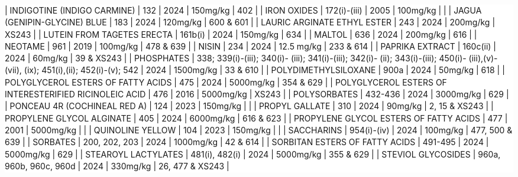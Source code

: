| INDIGOTINE (INDIGO CARMINE)                            | 132                                                                                                                                     |           2024 | 150mg/kg    | 402             |
| IRON OXIDES                                            | 172(i)-(iii)                                                                                                                            |           2005 | 100mg/kg    |                 |
| JAGUA (GENIPIN-GLYCINE) BLUE                           | 183                                                                                                                                     |           2024 | 120mg/kg    | 600 & 601       |
| LAURIC ARGINATE ETHYL ESTER                            | 243                                                                                                                                     |           2024 | 200mg/kg    | XS243           |
| LUTEIN FROM TAGETES ERECTA                             | 161b(i)                                                                                                                                 |           2024 | 150mg/kg    | 634             |
| MALTOL                                                 | 636                                                                                                                                     |           2024 | 200mg/kg    | 616             |
| NEOTAME                                                | 961                                                                                                                                     |           2019 | 100mg/kg    | 478 & 639       |
| NISIN                                                  | 234                                                                                                                                     |           2024 | 12.5 mg/kg  | 233 & 614       |
| PAPRIKA EXTRACT                                        | 160c(ii)                                                                                                                                |           2024 | 60mg/kg     | 39 & XS243      |
| PHOSPHATES                                             | 338; 339(i)-(iii); 340(i)- (iii); 341(i)-(iii); 342(i)- (ii); 343(i)-(iii); 450(i)- (iii),(v)-(vii), (ix); 451(i),(ii); 452(i)-(v); 542 |           2024 | 1500mg/kg   | 33 & 610        |
| POLYDIMETHYLSILOXANE                                   | 900a                                                                                                                                    |           2024 | 50mg/kg     | 618             |
| POLYGLYCEROL ESTERS OF FATTY ACIDS                     | 475                                                                                                                                     |           2024 | 5000mg/kg   | 354 & 629       |
| POLYGLYCEROL ESTERS OF INTERESTERIFIED RICINOLEIC ACID | 476                                                                                                                                     |           2016 | 5000mg/kg   | XS243           |
| POLYSORBATES                                           | 432-436                                                                                                                                 |           2024 | 3000mg/kg   | 629             |
| PONCEAU 4R (COCHINEAL RED A)                           | 124                                                                                                                                     |           2023 | 150mg/kg    |                 |
| PROPYL GALLATE                                         | 310                                                                                                                                     |           2024 | 90mg/kg     | 2, 15 & XS243   |
| PROPYLENE GLYCOL ALGINATE                              | 405                                                                                                                                     |           2024 | 6000mg/kg   | 616 & 623       |
| PROPYLENE GLYCOL ESTERS OF FATTY ACIDS                 | 477                                                                                                                                     |           2001 | 5000mg/kg   |                 |
| QUINOLINE YELLOW                                       | 104                                                                                                                                     |           2023 | 150mg/kg    |                 |
| SACCHARINS                                             | 954(i)-(iv)                                                                                                                             |           2024 | 100mg/kg    | 477, 500 & 639  |
| SORBATES                                               | 200, 202, 203                                                                                                                           |           2024 | 1000mg/kg   | 42 & 614        |
| SORBITAN ESTERS OF FATTY ACIDS                         | 491-495                                                                                                                                 |           2024 | 5000mg/kg   | 629             |
| STEAROYL LACTYLATES                                    | 481(i), 482(i)                                                                                                                          |           2024 | 5000mg/kg   | 355 & 629       |
| STEVIOL GLYCOSIDES                                     | 960a, 960b, 960c, 960d                                                                                                                  |           2024 | 330mg/kg    | 26, 477 & XS243 |